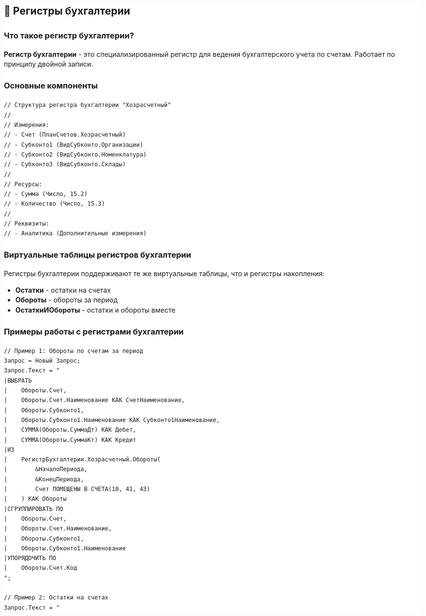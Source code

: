 ## 🏦 Регистры бухгалтерии

### Что такое регистр бухгалтерии?

**Регистр бухгалтерии** - это специализированный регистр для ведения бухгалтерского учета по счетам. Работает по принципу двойной записи.

### Основные компоненты

```bsl
// Структура регистра бухгалтерии "Хозрасчетный"
//
// Измерения:
// - Счет (ПланСчетов.Хозрасчетный)
// - Субконто1 (ВидСубконто.Организации)
// - Субконто2 (ВидСубконто.Номенклатура)
// - Субконто3 (ВидСубконто.Склады)
//
// Ресурсы:
// - Сумма (Число, 15.2)
// - Количество (Число, 15.3)
//
// Реквизиты:
// - Аналитика (Дополнительные измерения)
```

### Виртуальные таблицы регистров бухгалтерии

Регистры бухгалтерии поддерживают те же виртуальные таблицы, что и регистры накопления:

- **Остатки** - остатки на счетах
- **Обороты** - обороты за период
- **ОстаткиИОбороты** - остатки и обороты вместе

### Примеры работы с регистрами бухгалтерии

```bsl
// Пример 1: Обороты по счетам за период
Запрос = Новый Запрос;
Запрос.Текст = "
|ВЫБРАТЬ
|    Обороты.Счет,
|    Обороты.Счет.Наименование КАК СчетНаименование,
|    Обороты.Субконто1,
|    Обороты.Субконто1.Наименование КАК Субконто1Наименование,
|    СУММА(Обороты.СуммаДт) КАК Дебет,
|    СУММА(Обороты.СуммаКт) КАК Кредит
|ИЗ
|    РегистрБухгалтерии.Хозрасчетный.Обороты(
|        &НачалоПериода,
|        &КонецПериода,
|        Счет ПОМЕЩЕНЫ В СЧЕТА(10, 41, 43)
|    ) КАК Обороты
|СГРУППИРОВАТЬ ПО
|    Обороты.Счет,
|    Обороты.Счет.Наименование,
|    Обороты.Субконто1,
|    Обороты.Субконто1.Наименование
|УПОРЯДОЧИТЬ ПО
|    Обороты.Счет.Код
";

// Пример 2: Остатки на счетах
Запрос.Текст = "
```